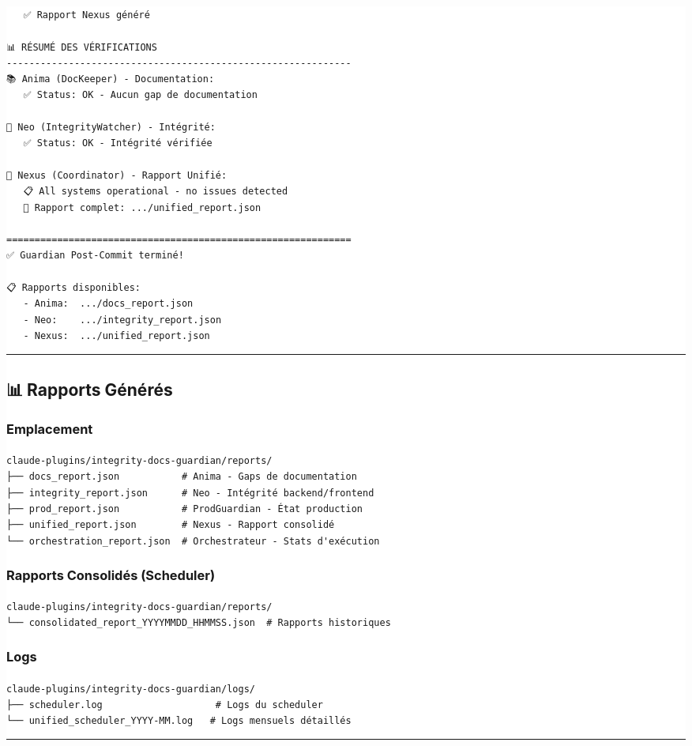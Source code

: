 ```
   ✅ Rapport Nexus généré

📊 RÉSUMÉ DES VÉRIFICATIONS
-------------------------------------------------------------
📚 Anima (DocKeeper) - Documentation:
   ✅ Status: OK - Aucun gap de documentation

🔐 Neo (IntegrityWatcher) - Intégrité:
   ✅ Status: OK - Intégrité vérifiée

🎯 Nexus (Coordinator) - Rapport Unifié:
   📋 All systems operational - no issues detected
   📄 Rapport complet: .../unified_report.json

=============================================================
✅ Guardian Post-Commit terminé!

📋 Rapports disponibles:
   - Anima:  .../docs_report.json
   - Neo:    .../integrity_report.json
   - Nexus:  .../unified_report.json
```

---

## 📊 Rapports Générés

### Emplacement
```
claude-plugins/integrity-docs-guardian/reports/
├── docs_report.json           # Anima - Gaps de documentation
├── integrity_report.json      # Neo - Intégrité backend/frontend
├── prod_report.json           # ProdGuardian - État production
├── unified_report.json        # Nexus - Rapport consolidé
└── orchestration_report.json  # Orchestrateur - Stats d'exécution
```

### Rapports Consolidés (Scheduler)
```
claude-plugins/integrity-docs-guardian/reports/
└── consolidated_report_YYYYMMDD_HHMMSS.json  # Rapports historiques
```

### Logs
```
claude-plugins/integrity-docs-guardian/logs/
├── scheduler.log                    # Logs du scheduler
└── unified_scheduler_YYYY-MM.log   # Logs mensuels détaillés
```

---
